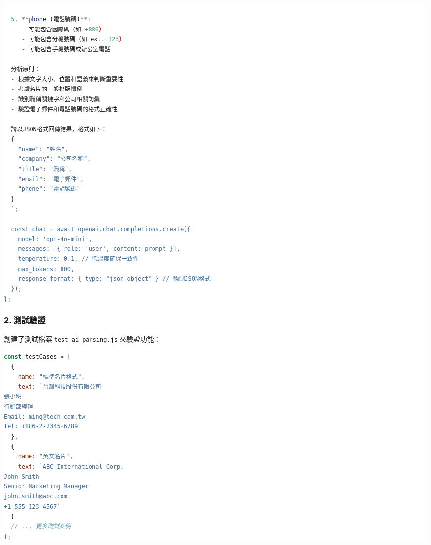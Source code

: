 ```javascript
  
  5. **phone (電話號碼)**:
     - 可能包含國際碼（如 +886）
     - 可能包含分機號碼（如 ext. 123）
     - 可能包含手機號碼或辦公室電話
  
  分析原則：
  - 根據文字大小、位置和語義來判斷重要性
  - 考慮名片的一般排版慣例
  - 識別職稱關鍵字和公司相關詞彙
  - 驗證電子郵件和電話號碼的格式正確性
  
  請以JSON格式回傳結果，格式如下：
  {
    "name": "姓名",
    "company": "公司名稱", 
    "title": "職稱",
    "email": "電子郵件",
    "phone": "電話號碼"
  }
  `;

  const chat = await openai.chat.completions.create({
    model: 'gpt-4o-mini',
    messages: [{ role: 'user', content: prompt }],
    temperature: 0.1, // 低溫度確保一致性
    max_tokens: 800,
    response_format: { type: "json_object" } // 強制JSON格式
  });
};
```

### 2. **測試驗證**

創建了測試檔案 `test_ai_parsing.js` 來驗證功能：

```javascript
const testCases = [
  {
    name: "標準名片格式",
    text: `台灣科技股份有限公司
張小明
行銷部經理
Email: ming@tech.com.tw
Tel: +886-2-2345-6789`
  },
  {
    name: "英文名片",
    text: `ABC International Corp.
John Smith
Senior Marketing Manager
john.smith@abc.com
+1-555-123-4567`
  }
  // ... 更多測試案例
];
```
